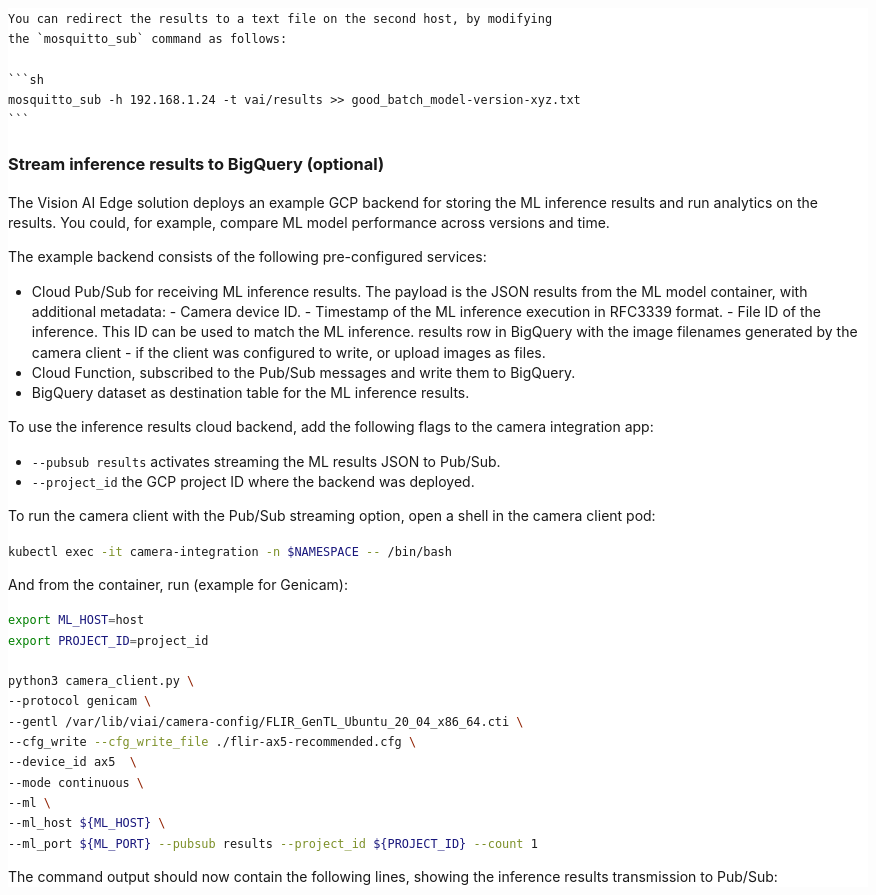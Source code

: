     You can redirect the results to a text file on the second host, by modifying
    the `mosquitto_sub` command as follows:

    ```sh
    mosquitto_sub -h 192.168.1.24 -t vai/results >> good_batch_model-version-xyz.txt
    ```

### Stream inference results to BigQuery (optional)

The Vision AI Edge solution deploys an example GCP backend for storing the ML
inference results and run analytics on the results. You could, for example,
compare ML model performance across versions and time.

The example backend consists of the following pre-configured services:

-   Cloud Pub/Sub for receiving ML inference results. The payload is the JSON
    results from the ML model container, with additional metadata: - Camera
    device ID. - Timestamp of the ML inference execution in RFC3339 format. -
    File ID of the inference. This ID can be used to match the ML inference.
    results row in BigQuery with the image filenames generated by the camera
    client - if the client was configured to write, or upload images as files.
-   Cloud Function, subscribed to the Pub/Sub messages and write them to
    BigQuery.
-   BigQuery dataset as destination table for the ML inference results.

To use the inference results cloud backend, add the following flags to the
camera integration app:

-   `--pubsub results` activates streaming the ML results JSON to Pub/Sub.
-   `--project_id` the GCP project ID where the backend was deployed.

To run the camera client with the Pub/Sub streaming option, open a shell in the
camera client pod:

```sh
kubectl exec -it camera-integration -n $NAMESPACE -- /bin/bash
```

And from the container, run (example for Genicam):

```sh
export ML_HOST=host
export PROJECT_ID=project_id

python3 camera_client.py \
--protocol genicam \
--gentl /var/lib/viai/camera-config/FLIR_GenTL_Ubuntu_20_04_x86_64.cti \
--cfg_write --cfg_write_file ./flir-ax5-recommended.cfg \
--device_id ax5  \
--mode continuous \
--ml \
--ml_host ${ML_HOST} \
--ml_port ${ML_PORT} --pubsub results --project_id ${PROJECT_ID} --count 1
```

The command output should now contain the following lines, showing the inference
results transmission to Pub/Sub:
